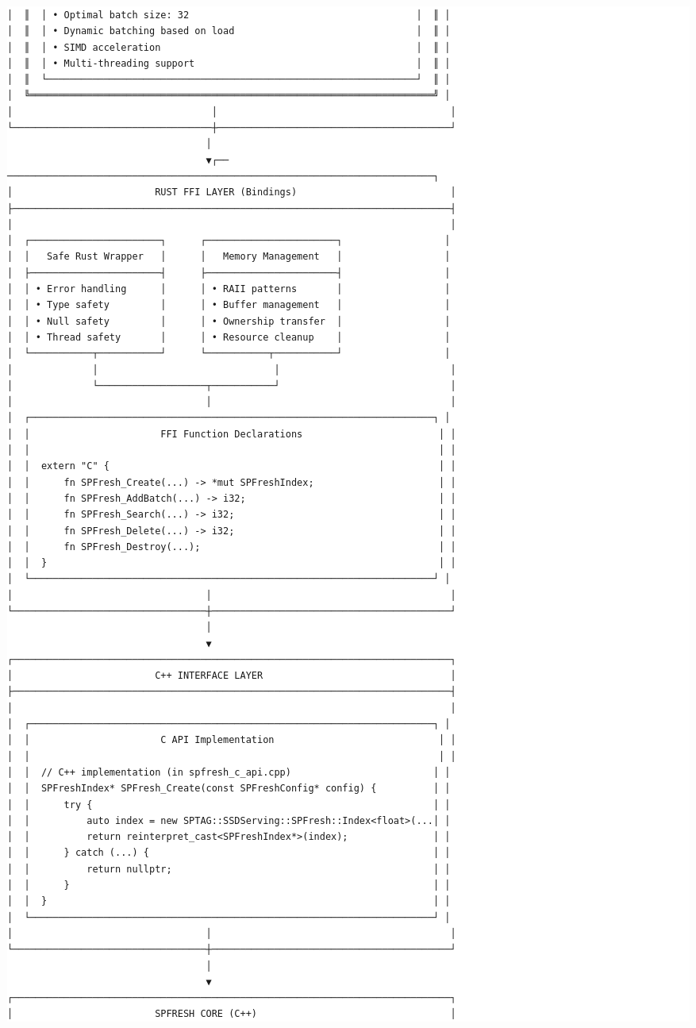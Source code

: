 ```
│  ║  │ • Optimal batch size: 32                                        │  ║ │
│  ║  │ • Dynamic batching based on load                                │  ║ │
│  ║  │ • SIMD acceleration                                             │  ║ │
│  ║  │ • Multi-threading support                                       │  ║ │
│  ║  └─────────────────────────────────────────────────────────────────┘  ║ │
│  ╚═══════════════════════════════════════════════════════════════════════╝ │
│                                   │                                         │
└───────────────────────────────────┼─────────────────────────────────────────┘
                                   │
                                   ▼┌──
───────────────────────────────────────────────────────────────────────────┐
│                         RUST FFI LAYER (Bindings)                           │
├─────────────────────────────────────────────────────────────────────────────┤
│                                                                             │
│  ┌───────────────────────┐      ┌───────────────────────┐                  │
│  │   Safe Rust Wrapper   │      │   Memory Management   │                  │
│  ├───────────────────────┤      ├───────────────────────┤                  │
│  │ • Error handling      │      │ • RAII patterns       │                  │
│  │ • Type safety         │      │ • Buffer management   │                  │
│  │ • Null safety         │      │ • Ownership transfer  │                  │
│  │ • Thread safety       │      │ • Resource cleanup    │                  │
│  └───────────┬───────────┘      └───────────┬───────────┘                  │
│              │                               │                              │
│              └───────────────────┬───────────┘                              │
│                                  │                                          │
│  ┌───────────────────────────────────────────────────────────────────────┐ │
│  │                       FFI Function Declarations                        │ │
│  │                                                                        │ │
│  │  extern "C" {                                                          │ │
│  │      fn SPFresh_Create(...) -> *mut SPFreshIndex;                      │ │
│  │      fn SPFresh_AddBatch(...) -> i32;                                  │ │
│  │      fn SPFresh_Search(...) -> i32;                                    │ │
│  │      fn SPFresh_Delete(...) -> i32;                                    │ │
│  │      fn SPFresh_Destroy(...);                                          │ │
│  │  }                                                                     │ │
│  └───────────────────────────────────────────────────────────────────────┘ │
│                                  │                                          │
└──────────────────────────────────┼──────────────────────────────────────────┘
                                   │
                                   ▼
┌─────────────────────────────────────────────────────────────────────────────┐
│                         C++ INTERFACE LAYER                                 │
├─────────────────────────────────────────────────────────────────────────────┤
│                                                                             │
│  ┌───────────────────────────────────────────────────────────────────────┐ │
│  │                       C API Implementation                             │ │
│  │                                                                        │ │
│  │  // C++ implementation (in spfresh_c_api.cpp)                         │ │
│  │  SPFreshIndex* SPFresh_Create(const SPFreshConfig* config) {          │ │
│  │      try {                                                            │ │
│  │          auto index = new SPTAG::SSDServing::SPFresh::Index<float>(...│ │
│  │          return reinterpret_cast<SPFreshIndex*>(index);               │ │
│  │      } catch (...) {                                                  │ │
│  │          return nullptr;                                              │ │
│  │      }                                                                │ │
│  │  }                                                                    │ │
│  └───────────────────────────────────────────────────────────────────────┘ │
│                                  │                                          │
└──────────────────────────────────┼──────────────────────────────────────────┘
                                   │
                                   ▼
┌─────────────────────────────────────────────────────────────────────────────┐
│                         SPFRESH CORE (C++)                                  │
```